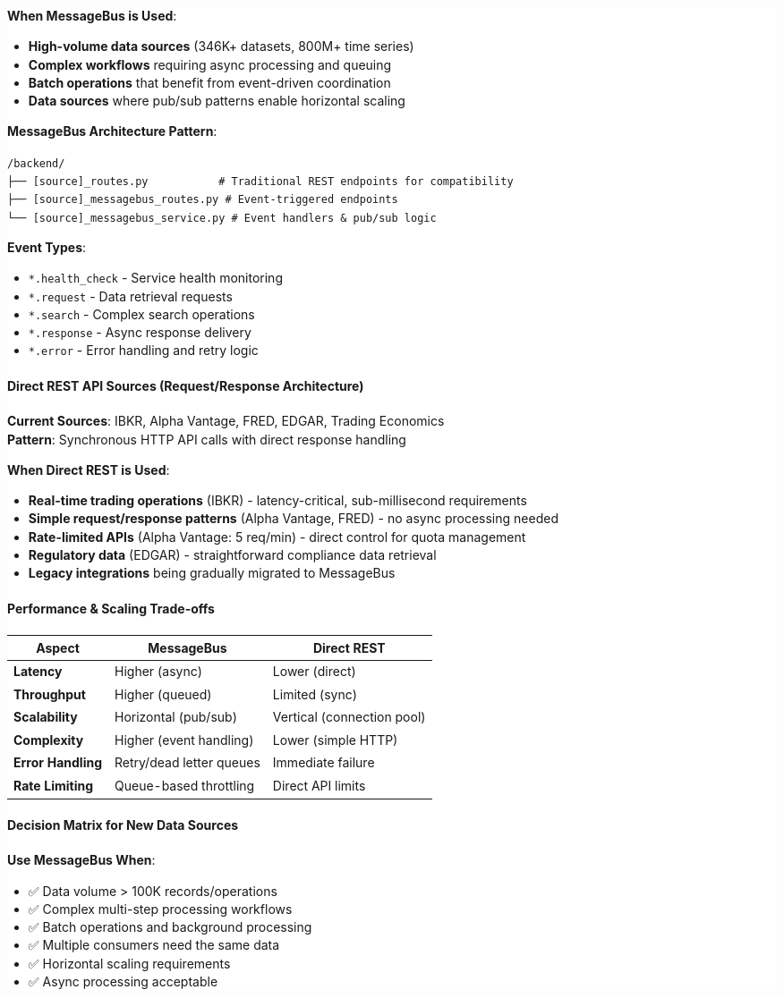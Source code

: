**When MessageBus is Used**:
- **High-volume data sources** (346K+ datasets, 800M+ time series)
- **Complex workflows** requiring async processing and queuing
- **Batch operations** that benefit from event-driven coordination
- **Data sources** where pub/sub patterns enable horizontal scaling

**MessageBus Architecture Pattern**:
```
/backend/
├── [source]_routes.py           # Traditional REST endpoints for compatibility
├── [source]_messagebus_routes.py # Event-triggered endpoints
└── [source]_messagebus_service.py # Event handlers & pub/sub logic
```

**Event Types**:
- `*.health_check` - Service health monitoring
- `*.request` - Data retrieval requests  
- `*.search` - Complex search operations
- `*.response` - Async response delivery
- `*.error` - Error handling and retry logic

#### Direct REST API Sources (Request/Response Architecture)
**Current Sources**: IBKR, Alpha Vantage, FRED, EDGAR, Trading Economics  
**Pattern**: Synchronous HTTP API calls with direct response handling

**When Direct REST is Used**:
- **Real-time trading operations** (IBKR) - latency-critical, sub-millisecond requirements
- **Simple request/response patterns** (Alpha Vantage, FRED) - no async processing needed
- **Rate-limited APIs** (Alpha Vantage: 5 req/min) - direct control for quota management
- **Regulatory data** (EDGAR) - straightforward compliance data retrieval
- **Legacy integrations** being gradually migrated to MessageBus

#### Performance & Scaling Trade-offs

| **Aspect** | **MessageBus** | **Direct REST** |
|------------|----------------|-----------------|
| **Latency** | Higher (async) | Lower (direct) |
| **Throughput** | Higher (queued) | Limited (sync) |
| **Scalability** | Horizontal (pub/sub) | Vertical (connection pool) |
| **Complexity** | Higher (event handling) | Lower (simple HTTP) |
| **Error Handling** | Retry/dead letter queues | Immediate failure |
| **Rate Limiting** | Queue-based throttling | Direct API limits |

#### Decision Matrix for New Data Sources

**Use MessageBus When**:
- ✅ Data volume > 100K records/operations
- ✅ Complex multi-step processing workflows
- ✅ Batch operations and background processing
- ✅ Multiple consumers need the same data
- ✅ Horizontal scaling requirements
- ✅ Async processing acceptable
